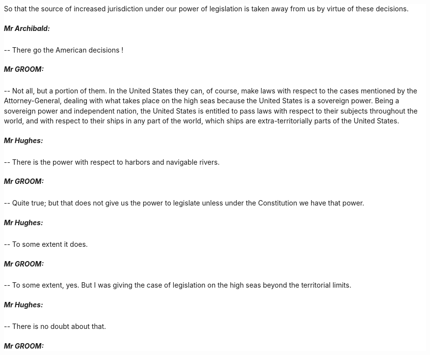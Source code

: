 So that the source of increased jurisdiction under our power of legislation is taken away from us by virtue of these decisions. 

##### Mr Archibald:

--  There go the American decisions ! 

##### Mr GROOM:

-- Not all, but a portion of them. In the United States they can, of course, make laws with respect to the cases mentioned by the Attorney-General, dealing with what takes place on the high seas because the United States is a sovereign power. Being a sovereign power and independent nation, the United States is entitled to pass laws with respect to their subjects throughout the world, and with respect to their ships in any part of the world, which ships are extra-territorially parts of the United States. 

##### Mr Hughes:

--  There is the power with respect to harbors and navigable rivers. 

##### Mr GROOM:

-- Quite true; but that does not give us the power to legislate unless under the Constitution we have that power. 

##### Mr Hughes:

--  To some extent it does. 

##### Mr GROOM:

-- To some extent, yes. But I was giving the case of legislation on the high seas beyond the territorial limits. 

##### Mr Hughes:

--  There is no doubt about that. 

##### Mr GROOM:
